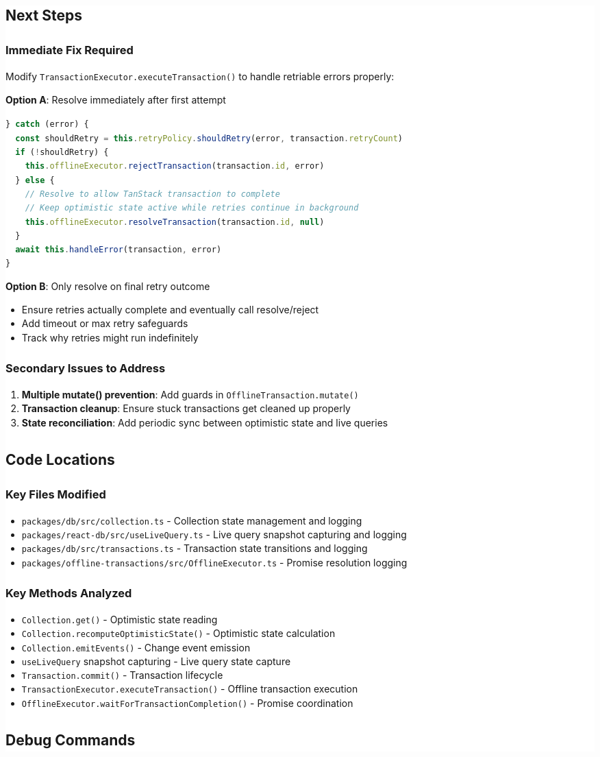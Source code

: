 ## Next Steps

### Immediate Fix Required
Modify `TransactionExecutor.executeTransaction()` to handle retriable errors properly:

**Option A**: Resolve immediately after first attempt
```typescript
} catch (error) {
  const shouldRetry = this.retryPolicy.shouldRetry(error, transaction.retryCount)
  if (!shouldRetry) {
    this.offlineExecutor.rejectTransaction(transaction.id, error)
  } else {
    // Resolve to allow TanStack transaction to complete
    // Keep optimistic state active while retries continue in background
    this.offlineExecutor.resolveTransaction(transaction.id, null)
  }
  await this.handleError(transaction, error)
}
```

**Option B**: Only resolve on final retry outcome
- Ensure retries actually complete and eventually call resolve/reject
- Add timeout or max retry safeguards
- Track why retries might run indefinitely

### Secondary Issues to Address
1. **Multiple mutate() prevention**: Add guards in `OfflineTransaction.mutate()`
2. **Transaction cleanup**: Ensure stuck transactions get cleaned up properly
3. **State reconciliation**: Add periodic sync between optimistic state and live queries

## Code Locations

### Key Files Modified
- `packages/db/src/collection.ts` - Collection state management and logging
- `packages/react-db/src/useLiveQuery.ts` - Live query snapshot capturing and logging
- `packages/db/src/transactions.ts` - Transaction state transitions and logging
- `packages/offline-transactions/src/OfflineExecutor.ts` - Promise resolution logging

### Key Methods Analyzed
- `Collection.get()` - Optimistic state reading
- `Collection.recomputeOptimisticState()` - Optimistic state calculation
- `Collection.emitEvents()` - Change event emission
- `useLiveQuery` snapshot capturing - Live query state capture
- `Transaction.commit()` - Transaction lifecycle
- `TransactionExecutor.executeTransaction()` - Offline transaction execution
- `OfflineExecutor.waitForTransactionCompletion()` - Promise coordination

## Debug Commands
